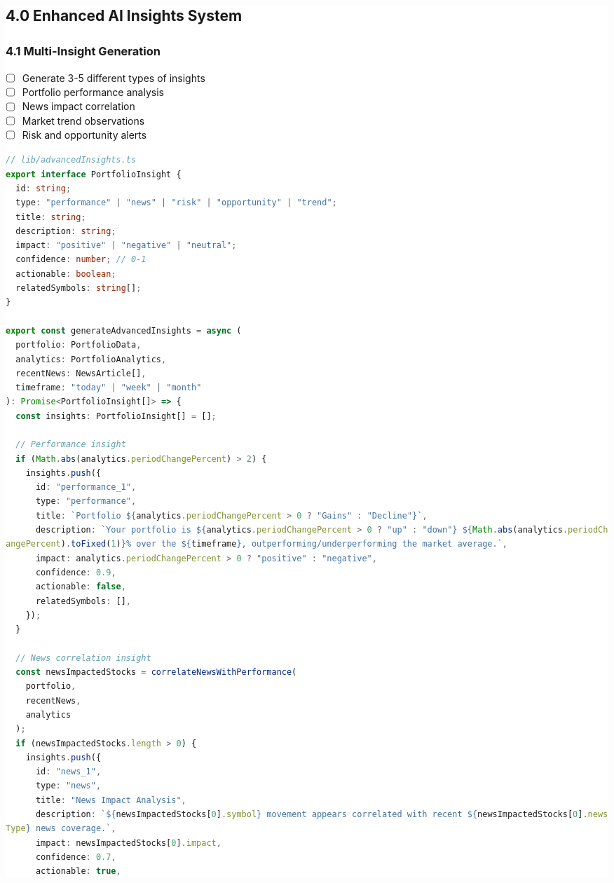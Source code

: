 
## 4.0 Enhanced AI Insights System

### 4.1 Multi-Insight Generation

- [ ] Generate 3-5 different types of insights
- [ ] Portfolio performance analysis
- [ ] News impact correlation
- [ ] Market trend observations
- [ ] Risk and opportunity alerts

```typescript
// lib/advancedInsights.ts
export interface PortfolioInsight {
  id: string;
  type: "performance" | "news" | "risk" | "opportunity" | "trend";
  title: string;
  description: string;
  impact: "positive" | "negative" | "neutral";
  confidence: number; // 0-1
  actionable: boolean;
  relatedSymbols: string[];
}

export const generateAdvancedInsights = async (
  portfolio: PortfolioData,
  analytics: PortfolioAnalytics,
  recentNews: NewsArticle[],
  timeframe: "today" | "week" | "month"
): Promise<PortfolioInsight[]> => {
  const insights: PortfolioInsight[] = [];

  // Performance insight
  if (Math.abs(analytics.periodChangePercent) > 2) {
    insights.push({
      id: "performance_1",
      type: "performance",
      title: `Portfolio ${analytics.periodChangePercent > 0 ? "Gains" : "Decline"}`,
      description: `Your portfolio is ${analytics.periodChangePercent > 0 ? "up" : "down"} ${Math.abs(analytics.periodChangePercent).toFixed(1)}% over the ${timeframe}, outperforming/underperforming the market average.`,
      impact: analytics.periodChangePercent > 0 ? "positive" : "negative",
      confidence: 0.9,
      actionable: false,
      relatedSymbols: [],
    });
  }

  // News correlation insight
  const newsImpactedStocks = correlateNewsWithPerformance(
    portfolio,
    recentNews,
    analytics
  );
  if (newsImpactedStocks.length > 0) {
    insights.push({
      id: "news_1",
      type: "news",
      title: "News Impact Analysis",
      description: `${newsImpactedStocks[0].symbol} movement appears correlated with recent ${newsImpactedStocks[0].newsType} news coverage.`,
      impact: newsImpactedStocks[0].impact,
      confidence: 0.7,
      actionable: true,
```